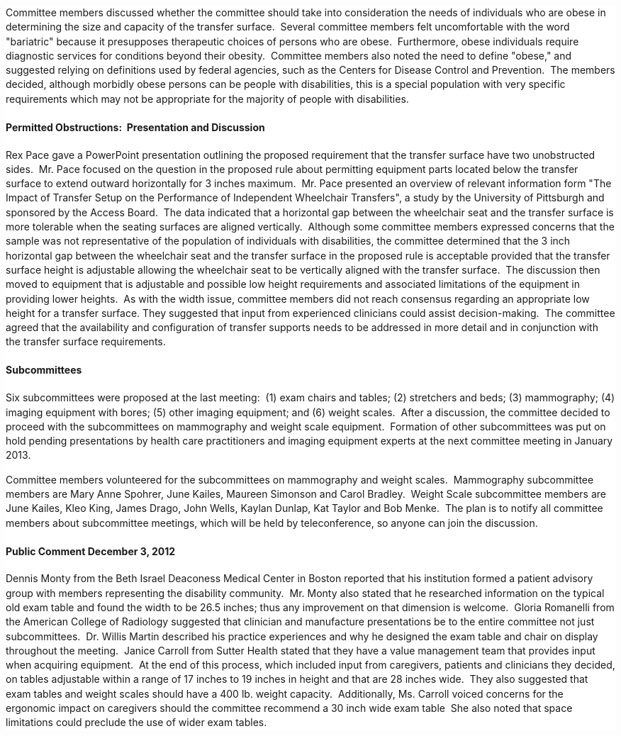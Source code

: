 Committee members discussed whether the committee should take into consideration the needs of individuals who are obese in determining the size and capacity of the transfer surface.  Several committee members felt uncomfortable with the word "bariatric" because it presupposes therapeutic choices of persons who are obese.  Furthermore, obese individuals require diagnostic services for conditions beyond their obesity.  Committee members also noted the need to define "obese," and suggested relying on definitions used by federal agencies, such as the Centers for Disease Control and Prevention.  The members decided, although morbidly obese persons can be people with disabilities, this is a special population with very specific requirements which may not be appropriate for the majority of people with disabilities.

#### Permitted Obstructions:  Presentation and Discussion

Rex Pace gave a PowerPoint presentation outlining the proposed requirement that the transfer surface have two unobstructed sides.  Mr. Pace focused on the question in the proposed rule about permitting equipment parts located below the transfer surface to extend outward horizontally for 3 inches maximum.  Mr. Pace presented an overview of relevant information form "The Impact of Transfer Setup on the Performance of Independent Wheelchair Transfers", a study by the University of Pittsburgh and sponsored by the Access Board.  The data indicated that a horizontal gap between the wheelchair seat and the transfer surface is more tolerable when the seating surfaces are aligned vertically.  Although some committee members expressed concerns that the sample was not representative of the population of individuals with disabilities, the committee determined that the 3 inch horizontal gap between the wheelchair seat and the transfer surface in the proposed rule is acceptable provided that the transfer surface height is adjustable allowing the wheelchair seat to be vertically aligned with the transfer surface.  The discussion then moved to equipment that is adjustable and possible low height requirements and associated limitations of the equipment in providing lower heights.  As with the width issue, committee members did not reach consensus regarding an appropriate low height for a transfer surface. They suggested that input from experienced clinicians could assist decision-making.  The committee agreed that the availability and configuration of transfer supports needs to be addressed in more detail and in conjunction with the transfer surface requirements.

#### Subcommittees

Six subcommittees were proposed at the last meeting:  (1) exam chairs and tables; (2) stretchers and beds; (3) mammography; (4) imaging equipment with bores; (5) other imaging equipment; and (6) weight scales.  After a discussion, the committee decided to proceed with the subcommittees on mammography and weight scale equipment.  Formation of other subcommittees was put on hold pending presentations by health care practitioners and imaging equipment experts at the next committee meeting in January 2013.

Committee members volunteered for the subcommittees on mammography and weight scales.  Mammography subcommittee members are Mary Anne Spohrer, June Kailes, Maureen Simonson and Carol Bradley.  Weight Scale subcommittee members are June Kailes, Kleo King, James Drago, John Wells, Kaylan Dunlap, Kat Taylor and Bob Menke.  The plan is to notify all committee members about subcommittee meetings, which will be held by teleconference, so anyone can join the discussion.

#### Public Comment December 3, 2012

Dennis Monty from the Beth Israel Deaconess Medical Center in Boston reported that his institution formed a patient advisory group with members representing the disability community.  Mr. Monty also stated that he researched information on the typical old exam table and found the width to be 26.5 inches; thus any improvement on that dimension is welcome.  Gloria Romanelli from the American College of Radiology suggested that clinician and manufacture presentations be to the entire committee not just subcommittees.  Dr. Willis Martin described his practice experiences and why he designed the exam table and chair on display throughout the meeting.  Janice Carroll from Sutter Health stated that they have a value management team that provides input when acquiring equipment.  At the end of this process, which included input from caregivers, patients and clinicians they decided, on tables adjustable within a range of 17 inches to 19 inches in height and that are 28 inches wide.  They also suggested that exam tables and weight scales should have a 400 lb. weight capacity.  Additionally, Ms. Carroll voiced concerns for the ergonomic impact on caregivers should the committee recommend a 30 inch wide exam table  She also noted that space limitations could preclude the use of wider exam tables.
